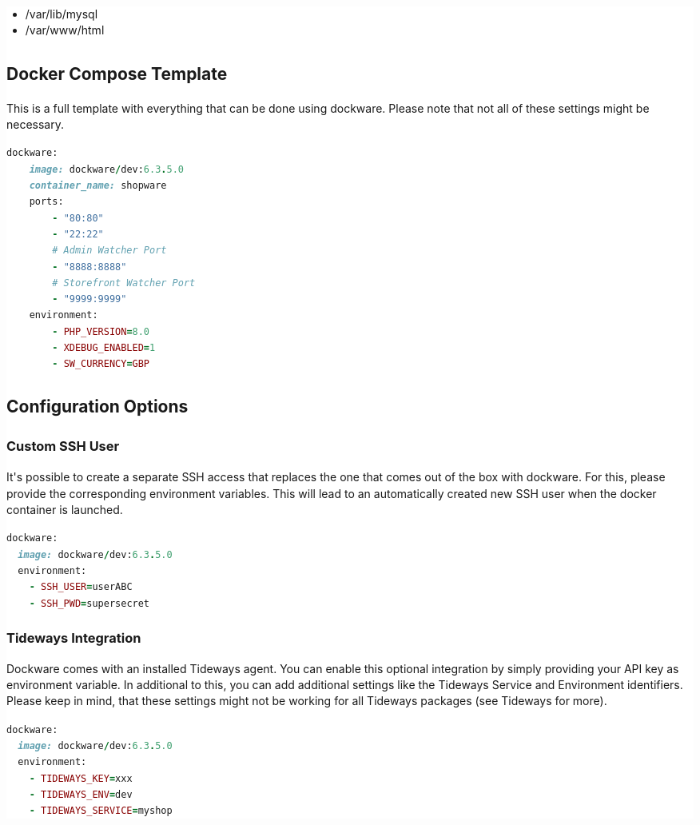 * /var/lib/mysql
* /var/www/html

## Docker Compose Template
This is a full template with everything that can be done using dockware.
Please note that not all of these settings might be necessary.

```ruby
dockware:
    image: dockware/dev:6.3.5.0
    container_name: shopware
    ports:
        - "80:80"
        - "22:22"
        # Admin Watcher Port
        - "8888:8888"
        # Storefront Watcher Port
        - "9999:9999"
    environment:
        - PHP_VERSION=8.0
        - XDEBUG_ENABLED=1
        - SW_CURRENCY=GBP  
```

## Configuration Options

### Custom SSH User
It's possible to create a separate SSH access that replaces the one that comes out of the box with dockware.
For this, please provide the corresponding environment variables.
This will lead to an automatically created new SSH user when the docker container is launched.

```ruby
dockware:
  image: dockware/dev:6.3.5.0
  environment:
    - SSH_USER=userABC
    - SSH_PWD=supersecret
```

### Tideways Integration
Dockware comes with an installed Tideways agent.
You can enable this optional integration by simply providing your API key as environment variable.
In additional to this, you can add additional settings like the Tideways Service and Environment identifiers.
Please keep in mind, that these settings might not be working for all Tideways packages (see Tideways for more).

```ruby
dockware:
  image: dockware/dev:6.3.5.0
  environment:
    - TIDEWAYS_KEY=xxx
    - TIDEWAYS_ENV=dev
    - TIDEWAYS_SERVICE=myshop
```
